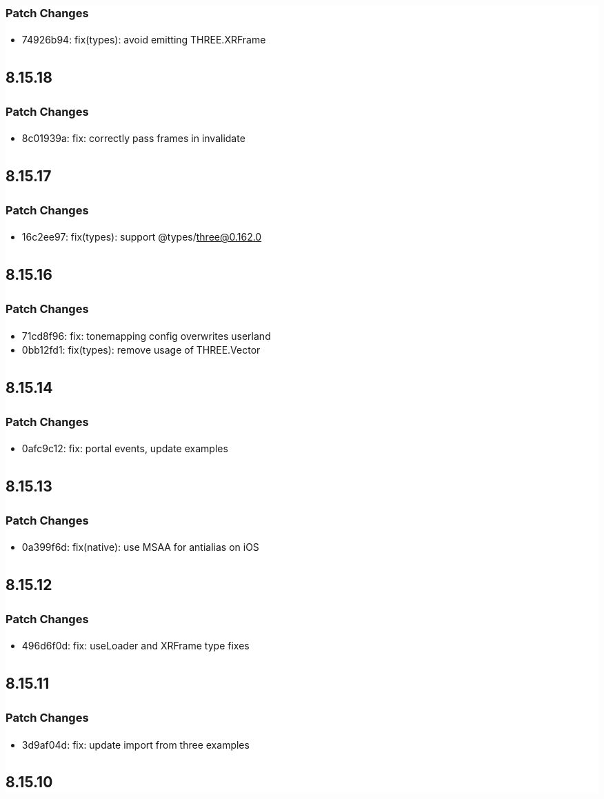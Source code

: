 ### Patch Changes

- 74926b94: fix(types): avoid emitting THREE.XRFrame

## 8.15.18

### Patch Changes

- 8c01939a: fix: correctly pass frames in invalidate

## 8.15.17

### Patch Changes

- 16c2ee97: fix(types): support @types/three@0.162.0

## 8.15.16

### Patch Changes

- 71cd8f96: fix: tonemapping config overwrites userland
- 0bb12fd1: fix(types): remove usage of THREE.Vector

## 8.15.14

### Patch Changes

- 0afc9c12: fix: portal events, update examples

## 8.15.13

### Patch Changes

- 0a399f6d: fix(native): use MSAA for antialias on iOS

## 8.15.12

### Patch Changes

- 496d6f0d: fix: useLoader and XRFrame type fixes

## 8.15.11

### Patch Changes

- 3d9af04d: fix: update import from three examples

## 8.15.10
